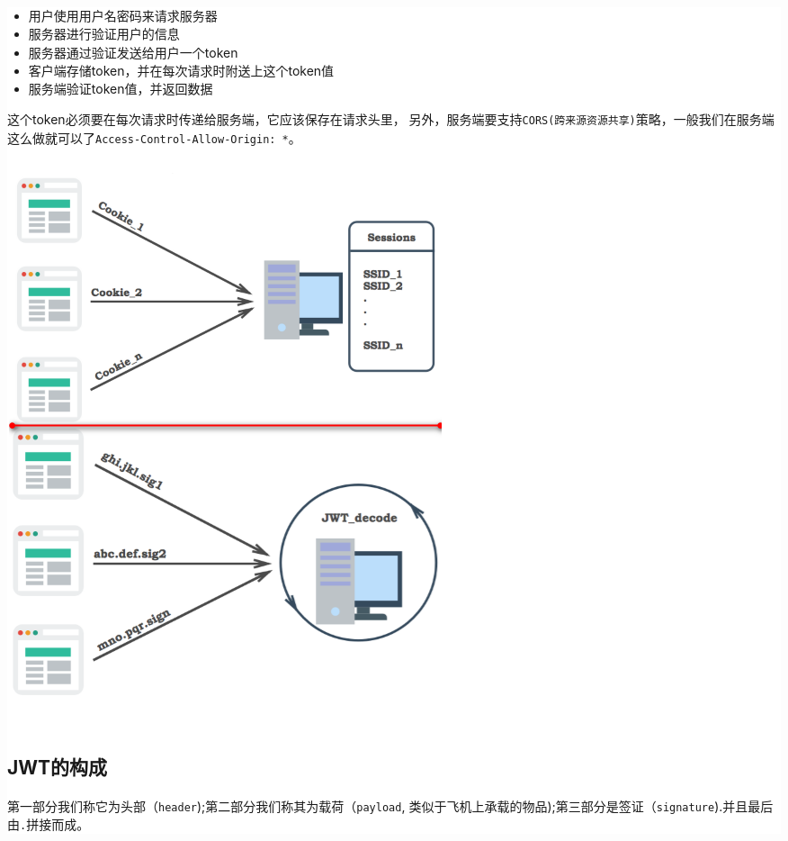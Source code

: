 + 用户使用用户名密码来请求服务器
+ 服务器进行验证用户的信息
+ 服务器通过验证发送给用户一个token
+ 客户端存储token，并在每次请求时附送上这个token值
+ 服务端验证token值，并返回数据

这个token必须要在每次请求时传递给服务端，它应该保存在请求头里， 另外，服务端要支持`CORS(跨来源资源共享)`策略，一般我们在服务端这么做就可以了`Access-Control-Allow-Origin: *`。

![](/images/json/session_vs_jwt.png)

## JWT的构成

第一部分我们称它为头部（`header`);第二部分我们称其为载荷（`payload`, 类似于飞机上承载的物品);第三部分是签证（`signature`).并且最后由`.`拼接而成。
